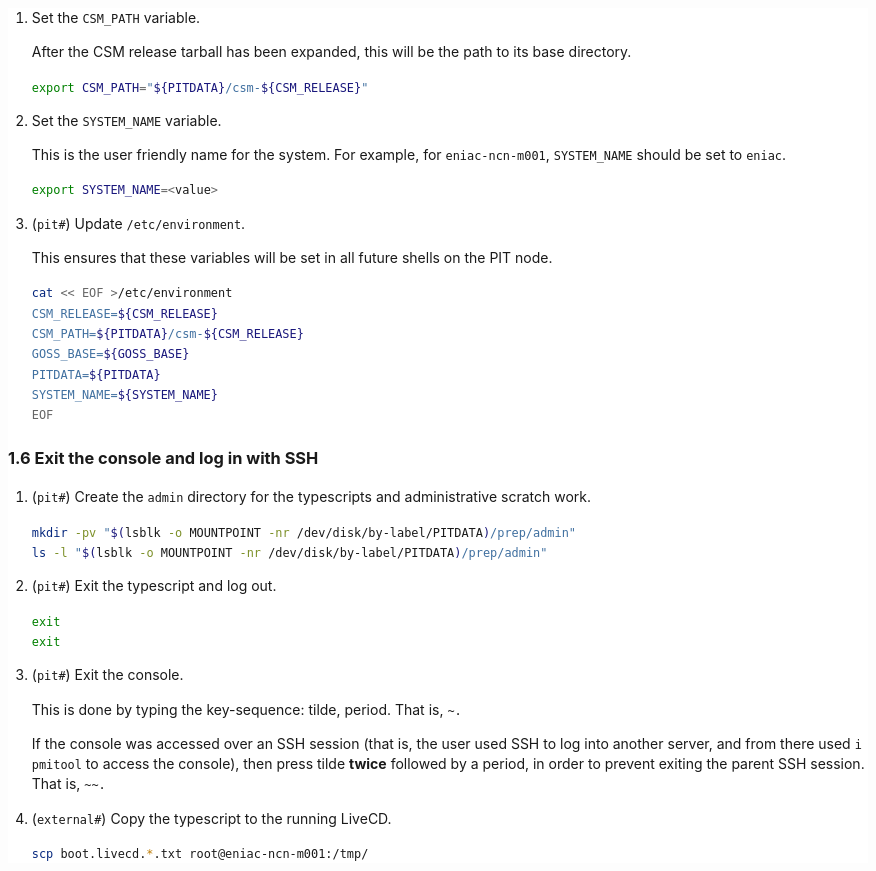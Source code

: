    1. Set the `CSM_PATH` variable.

      After the CSM release tarball has been expanded, this will be the path to its base directory.

      ```bash
      export CSM_PATH="${PITDATA}/csm-${CSM_RELEASE}"
      ```

   1. Set the `SYSTEM_NAME` variable.

      This is the user friendly name for the system. For example, for `eniac-ncn-m001`, `SYSTEM_NAME` should be set to `eniac`.

      ```bash
      export SYSTEM_NAME=<value>
      ```

1. (`pit#`) Update `/etc/environment`.

   This ensures that these variables will be set in all future shells on the PIT node.

   ```bash
   cat << EOF >/etc/environment
   CSM_RELEASE=${CSM_RELEASE}
   CSM_PATH=${PITDATA}/csm-${CSM_RELEASE}
   GOSS_BASE=${GOSS_BASE}
   PITDATA=${PITDATA}
   SYSTEM_NAME=${SYSTEM_NAME}
   EOF
   ```

### 1.6 Exit the console and log in with SSH

1. (`pit#`) Create the `admin` directory for the typescripts and administrative scratch work.

   ```bash
   mkdir -pv "$(lsblk -o MOUNTPOINT -nr /dev/disk/by-label/PITDATA)/prep/admin"
   ls -l "$(lsblk -o MOUNTPOINT -nr /dev/disk/by-label/PITDATA)/prep/admin"
   ```

1. (`pit#`) Exit the typescript and log out.

   ```bash
   exit
   exit
   ```

1. (`pit#`) Exit the console.

   This is done by typing the key-sequence: tilde, period. That is, `~.`

   If the console was accessed over an SSH session (that is, the user used SSH to log into another server, and from there used `ipmitool` to access the console),
   then press tilde **twice** followed by a period, in order to prevent exiting the parent SSH session. That is, `~~.`

1. (`external#`) Copy the typescript to the running LiveCD.

   ```bash
   scp boot.livecd.*.txt root@eniac-ncn-m001:/tmp/
   ```
